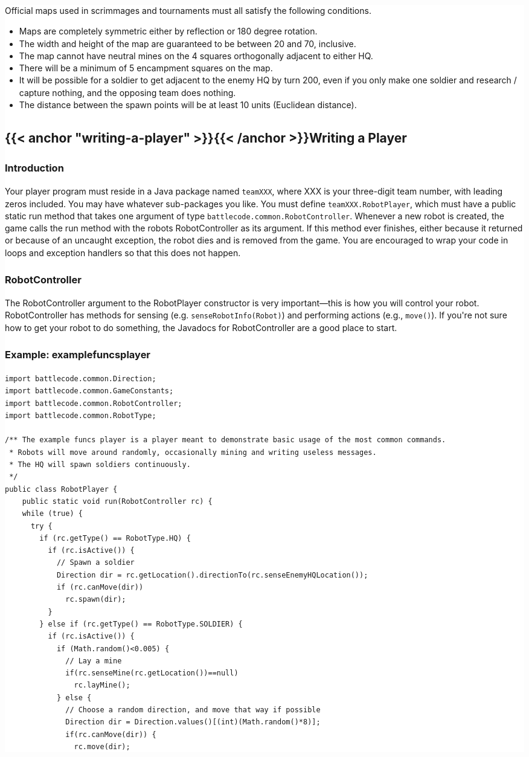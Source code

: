 Official maps used in scrimmages and tournaments must all satisfy the following conditions.

*   Maps are completely symmetric either by reflection or 180 degree rotation.
*   The width and height of the map are guaranteed to be between 20 and 70, inclusive.
*   The map cannot have neutral mines on the 4 squares orthogonally adjacent to either HQ.
*   There will be a minimum of 5 encampment squares on the map.
*   It will be possible for a soldier to get adjacent to the enemy HQ by turn 200, even if you only make one soldier and research / capture nothing, and the opposing team does nothing.
*   The distance between the spawn points will be at least 10 units (Euclidean distance).

{{< anchor "writing-a-player" >}}{{< /anchor >}}Writing a Player
----------------------------------------------------------------

### Introduction

Your player program must reside in a Java package named `teamXXX`, where XXX is your three-digit team number, with leading zeros included. You may have whatever sub-packages you like. You must define `teamXXX.RobotPlayer`, which must have a public static run method that takes one argument of type `battlecode.common.RobotController`. Whenever a new robot is created, the game calls the run method with the robots RobotController as its argument. If this method ever finishes, either because it returned or because of an uncaught exception, the robot dies and is removed from the game. You are encouraged to wrap your code in loops and exception handlers so that this does not happen.

### RobotController

The RobotController argument to the RobotPlayer constructor is very important—this is how you will control your robot. RobotController has methods for sensing (e.g. `senseRobotInfo(Robot)`) and performing actions (e.g., `move()`). If you're not sure how to get your robot to do something, the Javadocs for RobotController are a good place to start.

### Example: examplefuncsplayer

```
import battlecode.common.Direction;
import battlecode.common.GameConstants;
import battlecode.common.RobotController;
import battlecode.common.RobotType;

/** The example funcs player is a player meant to demonstrate basic usage of the most common commands.
 * Robots will move around randomly, occasionally mining and writing useless messages.
 * The HQ will spawn soldiers continuously. 
 */
public class RobotPlayer {
    public static void run(RobotController rc) {
    while (true) {
      try {
        if (rc.getType() == RobotType.HQ) {
          if (rc.isActive()) {
            // Spawn a soldier
            Direction dir = rc.getLocation().directionTo(rc.senseEnemyHQLocation());
            if (rc.canMove(dir))
              rc.spawn(dir);
          }
        } else if (rc.getType() == RobotType.SOLDIER) {
          if (rc.isActive()) {
            if (Math.random()<0.005) {
              // Lay a mine 
              if(rc.senseMine(rc.getLocation())==null)
                rc.layMine();
            } else {
              // Choose a random direction, and move that way if possible
              Direction dir = Direction.values()[(int)(Math.random()*8)];
              if(rc.canMove(dir)) {
                rc.move(dir);
```